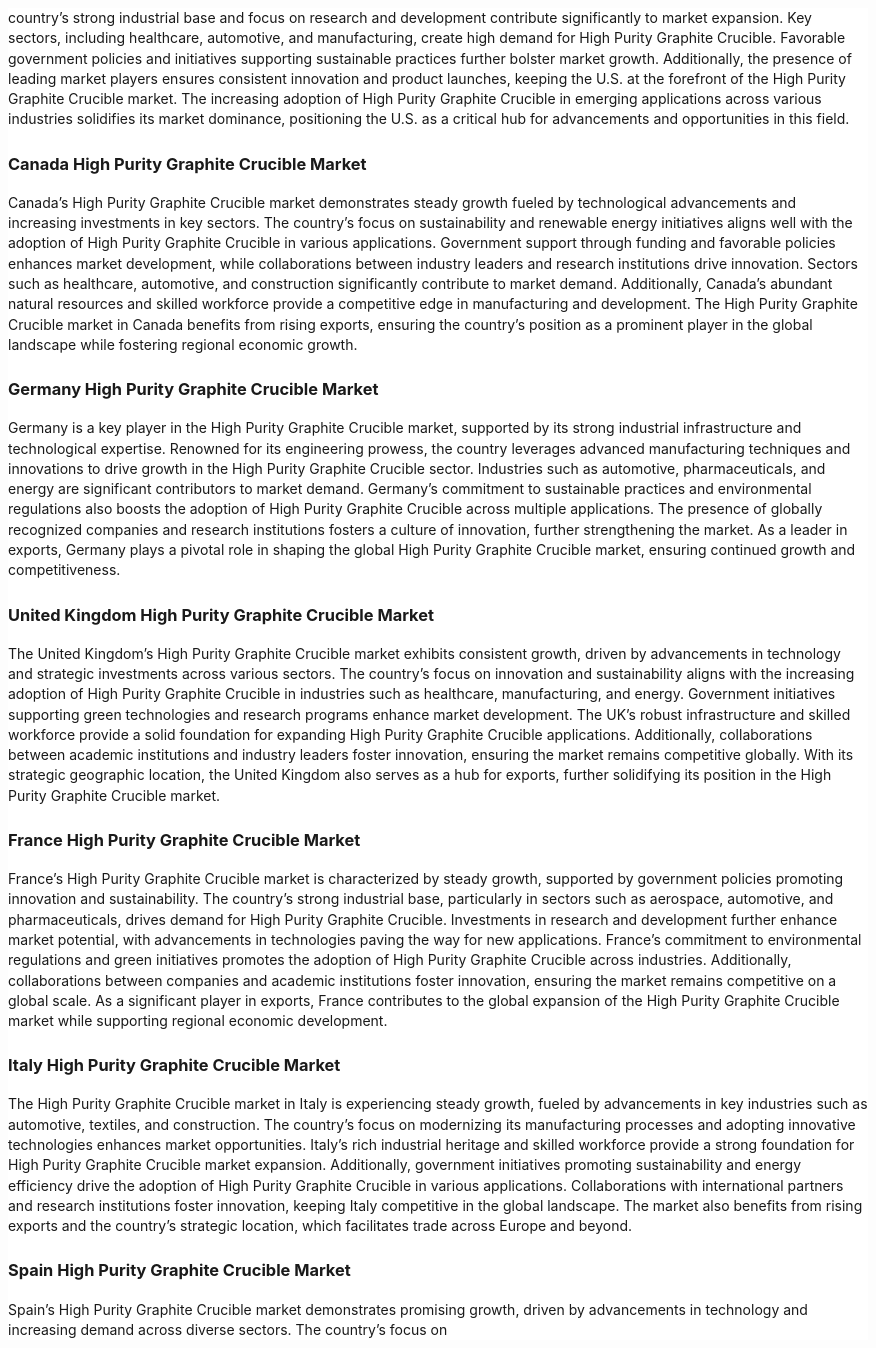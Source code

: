 country&rsquo;s strong industrial base and focus on research and development contribute significantly to market expansion. Key sectors, including healthcare, automotive, and manufacturing, create high demand for High Purity Graphite Crucible. Favorable government policies and initiatives supporting sustainable practices further bolster market growth. Additionally, the presence of leading market players ensures consistent innovation and product launches, keeping the U.S. at the forefront of the High Purity Graphite Crucible market. The increasing adoption of High Purity Graphite Crucible in emerging applications across various industries solidifies its market dominance, positioning the U.S. as a critical hub for advancements and opportunities in this field.</p><h3>Canada High Purity Graphite Crucible Market</h3><p>Canada&rsquo;s High Purity Graphite Crucible market demonstrates steady growth fueled by technological advancements and increasing investments in key sectors. The country&rsquo;s focus on sustainability and renewable energy initiatives aligns well with the adoption of High Purity Graphite Crucible in various applications. Government support through funding and favorable policies enhances market development, while collaborations between industry leaders and research institutions drive innovation. Sectors such as healthcare, automotive, and construction significantly contribute to market demand. Additionally, Canada&rsquo;s abundant natural resources and skilled workforce provide a competitive edge in manufacturing and development. The High Purity Graphite Crucible market in Canada benefits from rising exports, ensuring the country&rsquo;s position as a prominent player in the global landscape while fostering regional economic growth.</p><h3>Germany High Purity Graphite Crucible Market</h3><p>Germany is a key player in the High Purity Graphite Crucible market, supported by its strong industrial infrastructure and technological expertise. Renowned for its engineering prowess, the country leverages advanced manufacturing techniques and innovations to drive growth in the High Purity Graphite Crucible sector. Industries such as automotive, pharmaceuticals, and energy are significant contributors to market demand. Germany&rsquo;s commitment to sustainable practices and environmental regulations also boosts the adoption of High Purity Graphite Crucible across multiple applications. The presence of globally recognized companies and research institutions fosters a culture of innovation, further strengthening the market. As a leader in exports, Germany plays a pivotal role in shaping the global High Purity Graphite Crucible market, ensuring continued growth and competitiveness.</p><h3>United Kingdom High Purity Graphite Crucible Market</h3><p>The United Kingdom&rsquo;s High Purity Graphite Crucible market exhibits consistent growth, driven by advancements in technology and strategic investments across various sectors. The country&rsquo;s focus on innovation and sustainability aligns with the increasing adoption of High Purity Graphite Crucible in industries such as healthcare, manufacturing, and energy. Government initiatives supporting green technologies and research programs enhance market development. The UK&rsquo;s robust infrastructure and skilled workforce provide a solid foundation for expanding High Purity Graphite Crucible applications. Additionally, collaborations between academic institutions and industry leaders foster innovation, ensuring the market remains competitive globally. With its strategic geographic location, the United Kingdom also serves as a hub for exports, further solidifying its position in the High Purity Graphite Crucible market.</p><h3>France High Purity Graphite Crucible Market</h3><p>France&rsquo;s High Purity Graphite Crucible market is characterized by steady growth, supported by government policies promoting innovation and sustainability. The country&rsquo;s strong industrial base, particularly in sectors such as aerospace, automotive, and pharmaceuticals, drives demand for High Purity Graphite Crucible. Investments in research and development further enhance market potential, with advancements in technologies paving the way for new applications. France&rsquo;s commitment to environmental regulations and green initiatives promotes the adoption of High Purity Graphite Crucible across industries. Additionally, collaborations between companies and academic institutions foster innovation, ensuring the market remains competitive on a global scale. As a significant player in exports, France contributes to the global expansion of the High Purity Graphite Crucible market while supporting regional economic development.</p><h3>Italy High Purity Graphite Crucible Market</h3><p>The High Purity Graphite Crucible market in Italy is experiencing steady growth, fueled by advancements in key industries such as automotive, textiles, and construction. The country&rsquo;s focus on modernizing its manufacturing processes and adopting innovative technologies enhances market opportunities. Italy&rsquo;s rich industrial heritage and skilled workforce provide a strong foundation for High Purity Graphite Crucible market expansion. Additionally, government initiatives promoting sustainability and energy efficiency drive the adoption of High Purity Graphite Crucible in various applications. Collaborations with international partners and research institutions foster innovation, keeping Italy competitive in the global landscape. The market also benefits from rising exports and the country&rsquo;s strategic location, which facilitates trade across Europe and beyond.</p><h3>Spain High Purity Graphite Crucible Market</h3><p>Spain&rsquo;s High Purity Graphite Crucible market demonstrates promising growth, driven by advancements in technology and increasing demand across diverse sectors. The country&rsquo;s focus on